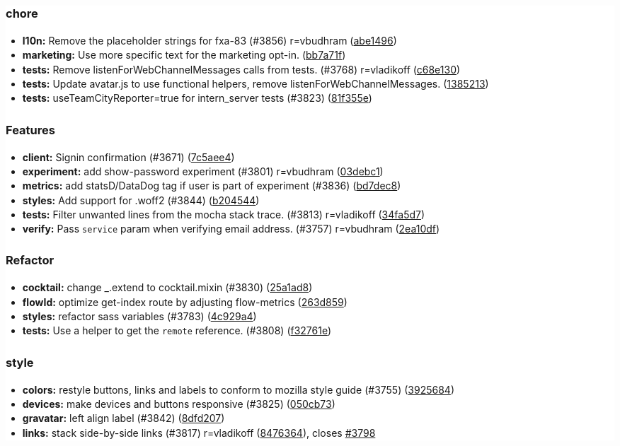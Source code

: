 ### chore

* **l10n:** Remove the placeholder strings for fxa-83 (#3856) r=vbudhram ([abe1496](https://github.com/mozilla/fxa-content-server/commit/abe1496))
* **marketing:** Use more specific text for the marketing opt-in. ([bb7a71f](https://github.com/mozilla/fxa-content-server/commit/bb7a71f))
* **tests:** Remove listenForWebChannelMessages calls from tests. (#3768) r=vladikoff ([c68e130](https://github.com/mozilla/fxa-content-server/commit/c68e130))
* **tests:** Update avatar.js to use functional helpers, remove listenForWebChannelMessages.  ([1385213](https://github.com/mozilla/fxa-content-server/commit/1385213))
* **tests:** useTeamCityReporter=true for intern_server tests (#3823) ([81f355e](https://github.com/mozilla/fxa-content-server/commit/81f355e))

### Features

* **client:** Signin confirmation (#3671) ([7c5aee4](https://github.com/mozilla/fxa-content-server/commit/7c5aee4))
* **experiment:** add show-password experiment (#3801) r=vbudhram ([03debc1](https://github.com/mozilla/fxa-content-server/commit/03debc1))
* **metrics:** add statsD/DataDog tag if user is part of experiment (#3836) ([bd7dec8](https://github.com/mozilla/fxa-content-server/commit/bd7dec8))
* **styles:** Add support for .woff2 (#3844) ([b204544](https://github.com/mozilla/fxa-content-server/commit/b204544))
* **tests:** Filter unwanted lines from the mocha stack trace. (#3813) r=vladikoff ([34fa5d7](https://github.com/mozilla/fxa-content-server/commit/34fa5d7))
* **verify:** Pass `service` param when verifying email address. (#3757) r=vbudhram ([2ea10df](https://github.com/mozilla/fxa-content-server/commit/2ea10df))

### Refactor

* **cocktail:** change _.extend to cocktail.mixin (#3830) ([25a1ad8](https://github.com/mozilla/fxa-content-server/commit/25a1ad8))
* **flowId:** optimize get-index route by adjusting flow-metrics ([263d859](https://github.com/mozilla/fxa-content-server/commit/263d859))
* **styles:** refactor sass variables (#3783) ([4c929a4](https://github.com/mozilla/fxa-content-server/commit/4c929a4))
* **tests:** Use a helper to get the `remote` reference. (#3808) ([f32761e](https://github.com/mozilla/fxa-content-server/commit/f32761e))

### style

* **colors:** restyle buttons, links and labels to conform to mozilla style guide (#3755) ([3925684](https://github.com/mozilla/fxa-content-server/commit/3925684))
* **devices:** make devices and buttons responsive (#3825) ([050cb73](https://github.com/mozilla/fxa-content-server/commit/050cb73))
* **gravatar:** left align label (#3842) ([8dfd207](https://github.com/mozilla/fxa-content-server/commit/8dfd207))
* **links:** stack side-by-side links (#3817) r=vladikoff ([8476364](https://github.com/mozilla/fxa-content-server/commit/8476364)), closes [#3798](https://github.com/mozilla/fxa-content-server/issues/3798)

